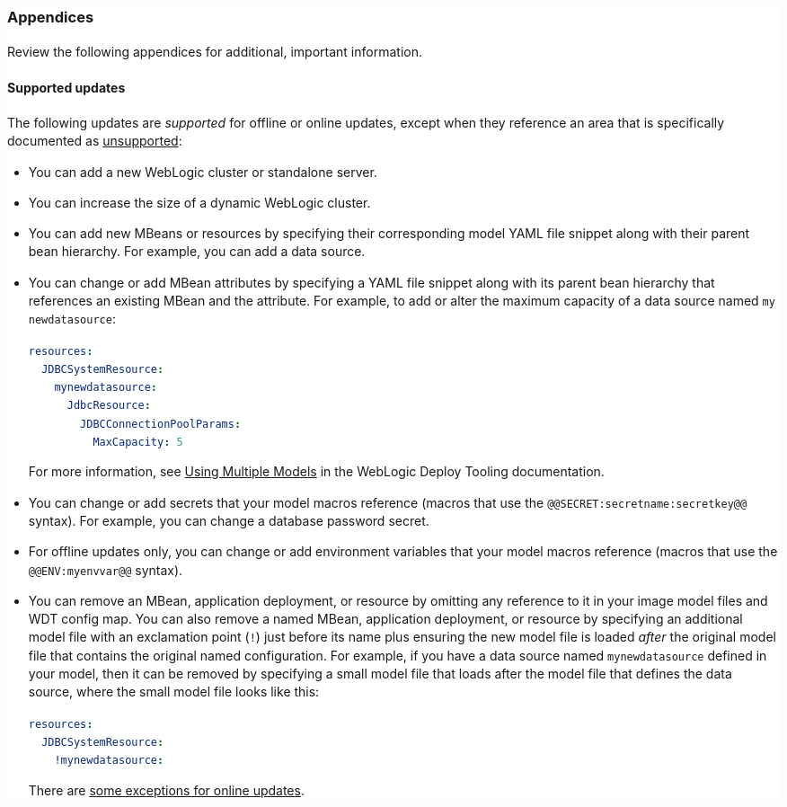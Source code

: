 ### Appendices

Review the following appendices for additional, important information.

#### Supported updates

The following updates are *supported* for offline or online updates,
except when they reference an area that is specifically
documented as [unsupported](#unsupported-updates):

 - You can add a new WebLogic cluster or standalone server.

 - You can increase the size of a dynamic WebLogic cluster.

 - You can add new MBeans or resources by specifying their corresponding model YAML file snippet
   along with their parent bean hierarchy. For example, you can add a data source.

 - You can change or add MBean attributes by specifying a YAML file snippet
   along with its parent bean hierarchy that references an existing MBean and the attribute.
   For example, to add or alter the maximum capacity of a data source named `mynewdatasource`:

   ```yaml
   resources:
     JDBCSystemResource:
       mynewdatasource:
         JdbcResource:
           JDBCConnectionPoolParams:
             MaxCapacity: 5
   ```

   For more information, see [Using Multiple Models](https://oracle.github.io/weblogic-deploy-tooling/concepts/model/#using-multiple-models) in the WebLogic Deploy Tooling documentation.

 - You can change or add secrets that your model macros reference
   (macros that use the `@@SECRET:secretname:secretkey@@` syntax).
   For example, you can change a database password secret.

 - For offline updates only, you can change or add environment variables
   that your model macros reference
   (macros that use the `@@ENV:myenvvar@@` syntax).

 - You can remove an MBean, application deployment, or resource by omitting any
   reference to it in your image model files and WDT config map.
   You can also remove a named MBean, application deployment, or resource
   by specifying an additional model file with an exclamation point (`!`)
   just before its name plus ensuring the new model file is loaded _after_
   the original model file that contains the original named configuration.
   For example, if you have a data source named `mynewdatasource` defined
   in your model, then it can be removed by specifying a small model file that
   loads after the model file that defines the data source, where the
   small model file looks like this:

   ```yaml
   resources:
     JDBCSystemResource:
       !mynewdatasource:
   ```
   There are [some exceptions for online updates](#online-update-handling-of-deletes).
